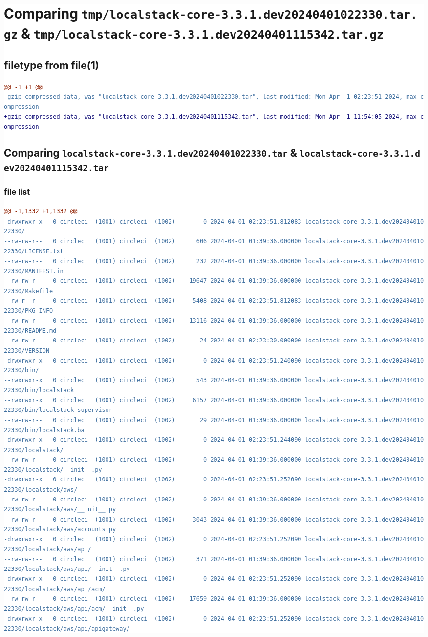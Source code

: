 # Comparing `tmp/localstack-core-3.3.1.dev20240401022330.tar.gz` & `tmp/localstack-core-3.3.1.dev20240401115342.tar.gz`

## filetype from file(1)

```diff
@@ -1 +1 @@
-gzip compressed data, was "localstack-core-3.3.1.dev20240401022330.tar", last modified: Mon Apr  1 02:23:51 2024, max compression
+gzip compressed data, was "localstack-core-3.3.1.dev20240401115342.tar", last modified: Mon Apr  1 11:54:05 2024, max compression
```

## Comparing `localstack-core-3.3.1.dev20240401022330.tar` & `localstack-core-3.3.1.dev20240401115342.tar`

### file list

```diff
@@ -1,1332 +1,1332 @@
-drwxrwxr-x   0 circleci  (1001) circleci  (1002)        0 2024-04-01 02:23:51.812083 localstack-core-3.3.1.dev20240401022330/
--rw-rw-r--   0 circleci  (1001) circleci  (1002)      606 2024-04-01 01:39:36.000000 localstack-core-3.3.1.dev20240401022330/LICENSE.txt
--rw-rw-r--   0 circleci  (1001) circleci  (1002)      232 2024-04-01 01:39:36.000000 localstack-core-3.3.1.dev20240401022330/MANIFEST.in
--rw-rw-r--   0 circleci  (1001) circleci  (1002)    19647 2024-04-01 01:39:36.000000 localstack-core-3.3.1.dev20240401022330/Makefile
--rw-r--r--   0 circleci  (1001) circleci  (1002)     5408 2024-04-01 02:23:51.812083 localstack-core-3.3.1.dev20240401022330/PKG-INFO
--rw-rw-r--   0 circleci  (1001) circleci  (1002)    13116 2024-04-01 01:39:36.000000 localstack-core-3.3.1.dev20240401022330/README.md
--rw-rw-r--   0 circleci  (1001) circleci  (1002)       24 2024-04-01 02:23:30.000000 localstack-core-3.3.1.dev20240401022330/VERSION
-drwxrwxr-x   0 circleci  (1001) circleci  (1002)        0 2024-04-01 02:23:51.240090 localstack-core-3.3.1.dev20240401022330/bin/
--rwxrwxr-x   0 circleci  (1001) circleci  (1002)      543 2024-04-01 01:39:36.000000 localstack-core-3.3.1.dev20240401022330/bin/localstack
--rwxrwxr-x   0 circleci  (1001) circleci  (1002)     6157 2024-04-01 01:39:36.000000 localstack-core-3.3.1.dev20240401022330/bin/localstack-supervisor
--rw-rw-r--   0 circleci  (1001) circleci  (1002)       29 2024-04-01 01:39:36.000000 localstack-core-3.3.1.dev20240401022330/bin/localstack.bat
-drwxrwxr-x   0 circleci  (1001) circleci  (1002)        0 2024-04-01 02:23:51.244090 localstack-core-3.3.1.dev20240401022330/localstack/
--rw-rw-r--   0 circleci  (1001) circleci  (1002)        0 2024-04-01 01:39:36.000000 localstack-core-3.3.1.dev20240401022330/localstack/__init__.py
-drwxrwxr-x   0 circleci  (1001) circleci  (1002)        0 2024-04-01 02:23:51.252090 localstack-core-3.3.1.dev20240401022330/localstack/aws/
--rw-rw-r--   0 circleci  (1001) circleci  (1002)        0 2024-04-01 01:39:36.000000 localstack-core-3.3.1.dev20240401022330/localstack/aws/__init__.py
--rw-rw-r--   0 circleci  (1001) circleci  (1002)     3043 2024-04-01 01:39:36.000000 localstack-core-3.3.1.dev20240401022330/localstack/aws/accounts.py
-drwxrwxr-x   0 circleci  (1001) circleci  (1002)        0 2024-04-01 02:23:51.252090 localstack-core-3.3.1.dev20240401022330/localstack/aws/api/
--rw-rw-r--   0 circleci  (1001) circleci  (1002)      371 2024-04-01 01:39:36.000000 localstack-core-3.3.1.dev20240401022330/localstack/aws/api/__init__.py
-drwxrwxr-x   0 circleci  (1001) circleci  (1002)        0 2024-04-01 02:23:51.252090 localstack-core-3.3.1.dev20240401022330/localstack/aws/api/acm/
--rw-rw-r--   0 circleci  (1001) circleci  (1002)    17659 2024-04-01 01:39:36.000000 localstack-core-3.3.1.dev20240401022330/localstack/aws/api/acm/__init__.py
-drwxrwxr-x   0 circleci  (1001) circleci  (1002)        0 2024-04-01 02:23:51.252090 localstack-core-3.3.1.dev20240401022330/localstack/aws/api/apigateway/
```